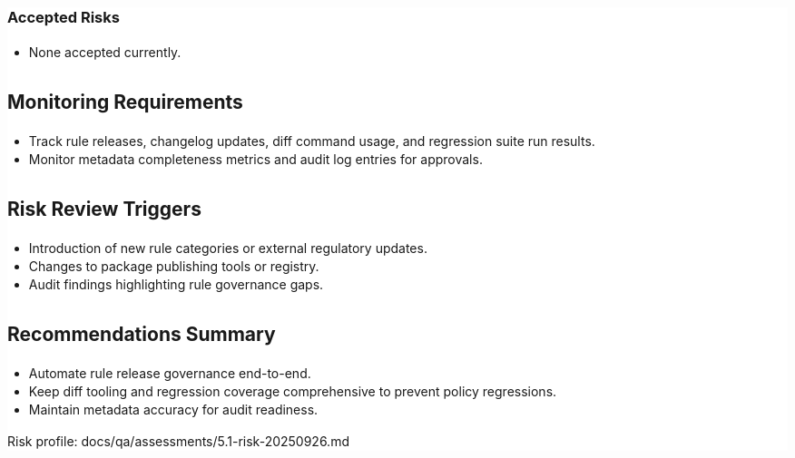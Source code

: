 ### Accepted Risks
- None accepted currently.

## Monitoring Requirements
- Track rule releases, changelog updates, diff command usage, and regression suite run results.
- Monitor metadata completeness metrics and audit log entries for approvals.

## Risk Review Triggers
- Introduction of new rule categories or external regulatory updates.
- Changes to package publishing tools or registry.
- Audit findings highlighting rule governance gaps.

## Recommendations Summary
- Automate rule release governance end-to-end.
- Keep diff tooling and regression coverage comprehensive to prevent policy regressions.
- Maintain metadata accuracy for audit readiness.

Risk profile: docs/qa/assessments/5.1-risk-20250926.md
